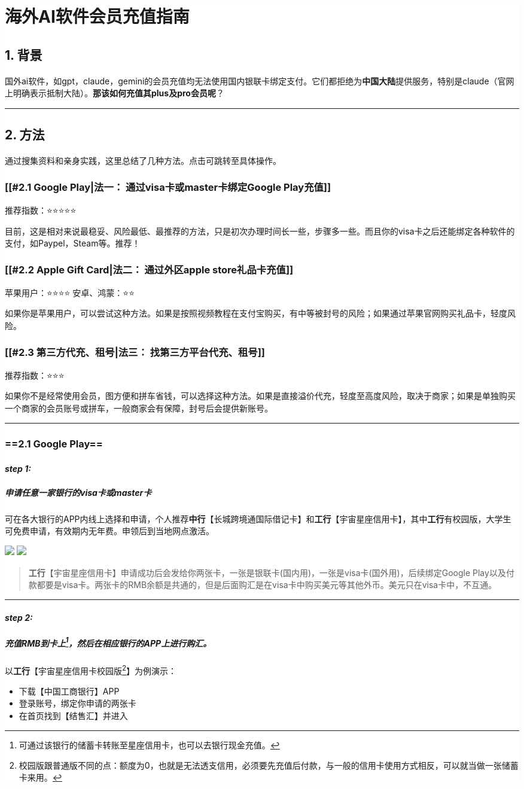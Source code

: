 # 海外AI软件会员充值指南
## 1. 背景
国外ai软件，如gpt，claude，gemini的会员充值均无法使用国内银联卡绑定支付。它们都拒绝为**中国大陆**提供服务，特别是claude（官网上明确表示抵制大陆）。**那该如何充值其plus及pro会员呢**？

---
## 2. 方法
通过搜集资料和亲身实践，这里总结了几种方法。点击可跳转至具体操作。

### [[#2.1 Google Play|法一： 通过visa卡或master卡绑定Google Play充值]] 

推荐指数：⭐⭐⭐⭐⭐

目前，这是相对来说最稳妥、风险最低、最推荐的方法，只是初次办理时间长一些，步骤多一些。而且你的visa卡之后还能绑定各种软件的支付，如Paypel，Steam等。推荐！

### [[#2.2 Apple Gift Card|法二： 通过外区apple store礼品卡充值]]

苹果用户：⭐⭐⭐⭐           安卓、鸿蒙：⭐⭐

如果你是苹果用户，可以尝试这种方法。如果是按照视频教程在支付宝购买，有中等被封号的风险；如果通过苹果官网购买礼品卡，轻度风险。

### [[#2.3 第三方代充、租号|法三： 找第三方平台代充、租号]]

推荐指数：⭐⭐⭐

如果你不是经常使用会员，图方便和拼车省钱，可以选择这种方法。如果是直接溢价代充，轻度至高度风险，取决于商家；如果是单独购买一个商家的会员账号或拼车，一般商家会有保障，封号后会提供新账号。

---
### ==2.1 Google Play== 
#### *step 1:*
##### 申请任意一家银行的visa卡或master卡

可在各大银行的APP内线上选择和申请，个人推荐**中行**【长城跨境通国际借记卡】和**工行**【宇宙星座信用卡】，其中**工行**有校园版，大学生可免费申请，有效期内无年费。申领后到当地网点激活。

<img src="https://github.com/cherry384719/picx-images-hosting/raw/master/image.4jofp57mjc.webp" style="width: 60%;"/>

<img src="https://github.com/cherry384719/picx-images-hosting/raw/master/image.2yyopxewgy.webp" style="width: 60%;"/>

> **工行**【宇宙星座信用卡】申请成功后会发给你两张卡，一张是银联卡(国内用)，一张是visa卡(国外用)，后续绑定Google Play以及付款都要是visa卡。两张卡的RMB余额是共通的，但是后面购汇是在visa卡中购买美元等其他外币。美元只在visa卡中，不互通。

---
#### *step 2:*
##### 充值RMB到卡上[^1]，然后在相应银行的APP上进行购汇。

以**工行**【宇宙星座信用卡校园版[^2]】为例演示：
- 下载【中国工商银行】APP
- 登录账号，绑定你申请的两张卡
- 在首页找到【结售汇】并进入


[^1]: 可通过该银行的储蓄卡转账至星座信用卡，也可以去银行现金充值。
[^2]: 校园版跟普通版不同的点：额度为0，也就是无法透支信用，必须要先充值后付款，与一般的信用卡使用方式相反，可以就当做一张储蓄卡来用。
[^3]: 你可能会找到比正常充值价格（143￥）便宜的商品。这是因为在其他国家，汇率会比较低，比如印度、尼日利亚等，其中尼日利亚区是购买汇率最低的，只需大约46￥（当地货币折算后）即可购买20$的会员。因此，商家通过便宜的国外充值渠道赚汇率差。
[^4]: 账号池：商家购买/注册许多会员账号，然后搭建一个共享账号网站，按官网1:1构建交互网页，购买相应服务可使用相应账号池中的账号。